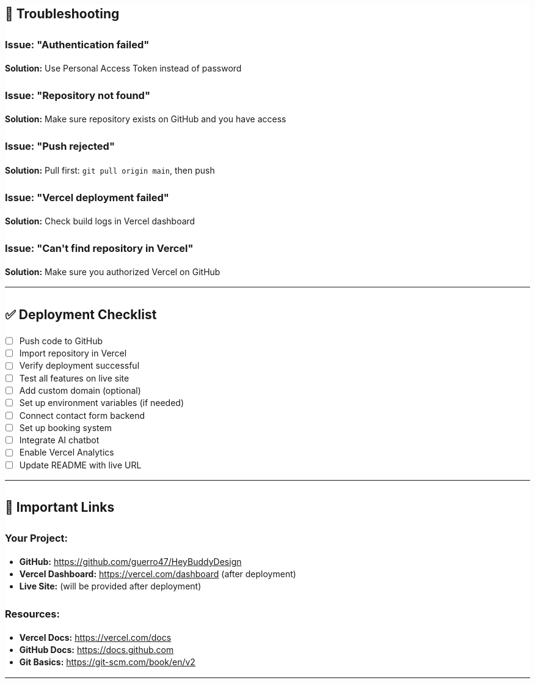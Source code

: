 
## 🚨 Troubleshooting

### Issue: "Authentication failed"
**Solution:** Use Personal Access Token instead of password

### Issue: "Repository not found"
**Solution:** Make sure repository exists on GitHub and you have access

### Issue: "Push rejected"
**Solution:** Pull first: `git pull origin main`, then push

### Issue: "Vercel deployment failed"
**Solution:** Check build logs in Vercel dashboard

### Issue: "Can't find repository in Vercel"
**Solution:** Make sure you authorized Vercel on GitHub

---

## ✅ Deployment Checklist

- [ ] Push code to GitHub
- [ ] Import repository in Vercel
- [ ] Verify deployment successful
- [ ] Test all features on live site
- [ ] Add custom domain (optional)
- [ ] Set up environment variables (if needed)
- [ ] Connect contact form backend
- [ ] Set up booking system
- [ ] Integrate AI chatbot
- [ ] Enable Vercel Analytics
- [ ] Update README with live URL

---

## 🔗 Important Links

### Your Project:
- **GitHub:** https://github.com/guerro47/HeyBuddyDesign
- **Vercel Dashboard:** https://vercel.com/dashboard (after deployment)
- **Live Site:** (will be provided after deployment)

### Resources:
- **Vercel Docs:** https://vercel.com/docs
- **GitHub Docs:** https://docs.github.com
- **Git Basics:** https://git-scm.com/book/en/v2

---
